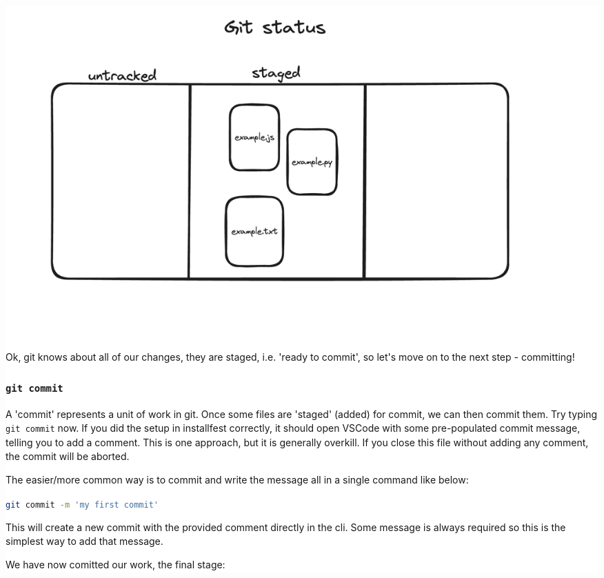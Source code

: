 ![git staged all](./page-resources/git-staged-all.png)

Ok, git knows about all of our changes, they are staged, i.e. 'ready to commit', so let's move on to the next step - committing!

### `git commit`

A 'commit' represents a unit of work in git. Once some files are 'staged' (added) for commit, we can then commit them. Try typing `git commit` now. If you did the setup in installfest correctly, it should open VSCode with some pre-populated commit message, telling you to add a comment. This is one approach, but it is generally overkill. If you close this file without adding any comment, the commit will be aborted.

The easier/more common way is to commit and write the message all in a single command like below:

```sh
git commit -m 'my first commit'
```

This will create a new commit with the provided comment directly in the cli. Some message is always required so this is the simplest way to add that message.

We have now comitted our work, the final stage:
